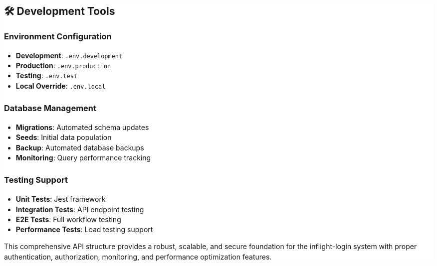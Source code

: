 ## 🛠 **Development Tools**

### **Environment Configuration**
- **Development**: `.env.development`
- **Production**: `.env.production`
- **Testing**: `.env.test`
- **Local Override**: `.env.local`

### **Database Management**
- **Migrations**: Automated schema updates
- **Seeds**: Initial data population
- **Backup**: Automated database backups
- **Monitoring**: Query performance tracking

### **Testing Support**
- **Unit Tests**: Jest framework
- **Integration Tests**: API endpoint testing
- **E2E Tests**: Full workflow testing
- **Performance Tests**: Load testing support

This comprehensive API structure provides a robust, scalable, and secure foundation for the inflight-login system with proper authentication, authorization, monitoring, and performance optimization features. 
